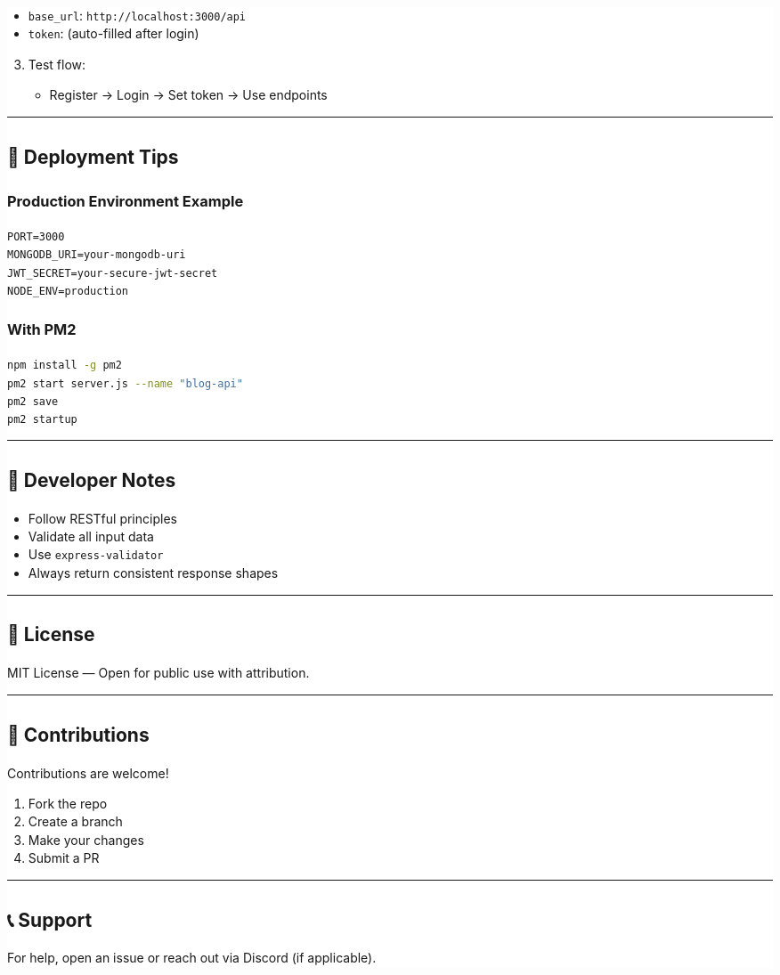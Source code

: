    * `base_url`: `http://localhost:3000/api`
   * `token`: (auto-filled after login)
3. Test flow:

   * Register → Login → Set token → Use endpoints

---

## 🚀 Deployment Tips

### Production Environment Example

```env
PORT=3000
MONGODB_URI=your-mongodb-uri
JWT_SECRET=your-secure-jwt-secret
NODE_ENV=production
```

### With PM2

```bash
npm install -g pm2
pm2 start server.js --name "blog-api"
pm2 save
pm2 startup
```

---

## 🔧 Developer Notes

* Follow RESTful principles
* Validate all input data
* Use `express-validator`
* Always return consistent response shapes

---

## 📝 License

MIT License — Open for public use with attribution.

---

## 🤝 Contributions

Contributions are welcome!

1. Fork the repo
2. Create a branch
3. Make your changes
4. Submit a PR

---

## 📞 Support

For help, open an issue or reach out via Discord (if applicable).
